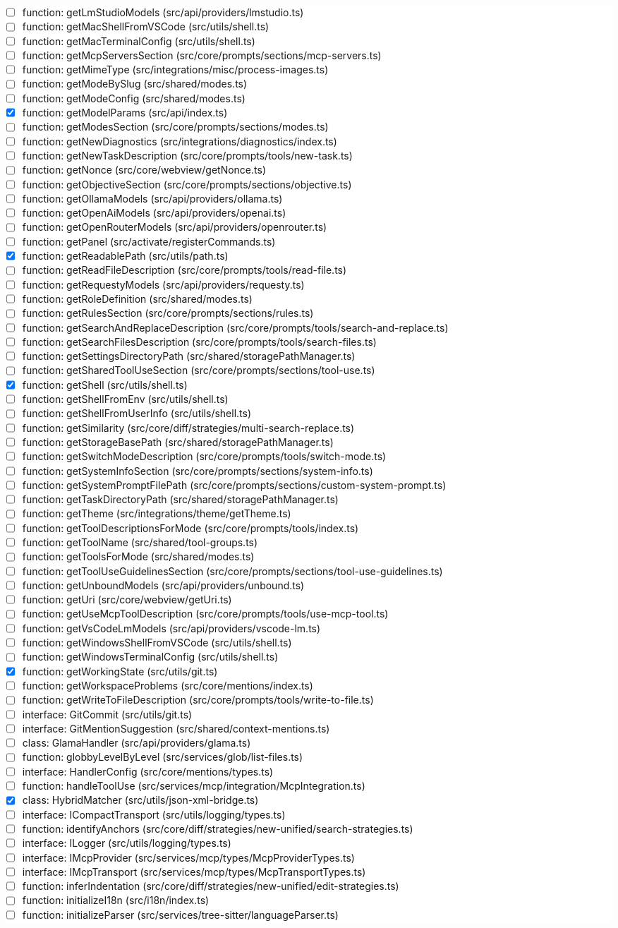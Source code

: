 - [ ] function: getLmStudioModels (src/api/providers/lmstudio.ts)
- [ ] function: getMacShellFromVSCode (src/utils/shell.ts)
- [ ] function: getMacTerminalConfig (src/utils/shell.ts)
- [ ] function: getMcpServersSection (src/core/prompts/sections/mcp-servers.ts)
- [ ] function: getMimeType (src/integrations/misc/process-images.ts)
- [ ] function: getModeBySlug (src/shared/modes.ts)
- [ ] function: getModeConfig (src/shared/modes.ts)
- [x] function: getModelParams (src/api/index.ts)
- [ ] function: getModesSection (src/core/prompts/sections/modes.ts)
- [ ] function: getNewDiagnostics (src/integrations/diagnostics/index.ts)
- [ ] function: getNewTaskDescription (src/core/prompts/tools/new-task.ts)
- [ ] function: getNonce (src/core/webview/getNonce.ts)
- [ ] function: getObjectiveSection (src/core/prompts/sections/objective.ts)
- [ ] function: getOllamaModels (src/api/providers/ollama.ts)
- [ ] function: getOpenAiModels (src/api/providers/openai.ts)
- [ ] function: getOpenRouterModels (src/api/providers/openrouter.ts)
- [ ] function: getPanel (src/activate/registerCommands.ts)
- [x] function: getReadablePath (src/utils/path.ts)
- [ ] function: getReadFileDescription (src/core/prompts/tools/read-file.ts)
- [ ] function: getRequestyModels (src/api/providers/requesty.ts)
- [ ] function: getRoleDefinition (src/shared/modes.ts)
- [ ] function: getRulesSection (src/core/prompts/sections/rules.ts)
- [ ] function: getSearchAndReplaceDescription (src/core/prompts/tools/search-and-replace.ts)
- [ ] function: getSearchFilesDescription (src/core/prompts/tools/search-files.ts)
- [ ] function: getSettingsDirectoryPath (src/shared/storagePathManager.ts)
- [ ] function: getSharedToolUseSection (src/core/prompts/sections/tool-use.ts)
- [x] function: getShell (src/utils/shell.ts)
- [ ] function: getShellFromEnv (src/utils/shell.ts)
- [ ] function: getShellFromUserInfo (src/utils/shell.ts)
- [ ] function: getSimilarity (src/core/diff/strategies/multi-search-replace.ts)
- [ ] function: getStorageBasePath (src/shared/storagePathManager.ts)
- [ ] function: getSwitchModeDescription (src/core/prompts/tools/switch-mode.ts)
- [ ] function: getSystemInfoSection (src/core/prompts/sections/system-info.ts)
- [ ] function: getSystemPromptFilePath (src/core/prompts/sections/custom-system-prompt.ts)
- [ ] function: getTaskDirectoryPath (src/shared/storagePathManager.ts)
- [ ] function: getTheme (src/integrations/theme/getTheme.ts)
- [ ] function: getToolDescriptionsForMode (src/core/prompts/tools/index.ts)
- [ ] function: getToolName (src/shared/tool-groups.ts)
- [ ] function: getToolsForMode (src/shared/modes.ts)
- [ ] function: getToolUseGuidelinesSection (src/core/prompts/sections/tool-use-guidelines.ts)
- [ ] function: getUnboundModels (src/api/providers/unbound.ts)
- [ ] function: getUri (src/core/webview/getUri.ts)
- [ ] function: getUseMcpToolDescription (src/core/prompts/tools/use-mcp-tool.ts)
- [ ] function: getVsCodeLmModels (src/api/providers/vscode-lm.ts)
- [ ] function: getWindowsShellFromVSCode (src/utils/shell.ts)
- [ ] function: getWindowsTerminalConfig (src/utils/shell.ts)
- [x] function: getWorkingState (src/utils/git.ts)
- [ ] function: getWorkspaceProblems (src/core/mentions/index.ts)
- [ ] function: getWriteToFileDescription (src/core/prompts/tools/write-to-file.ts)
- [ ] interface: GitCommit (src/utils/git.ts)
- [ ] interface: GitMentionSuggestion (src/shared/context-mentions.ts)
- [ ] class: GlamaHandler (src/api/providers/glama.ts)
- [ ] function: globbyLevelByLevel (src/services/glob/list-files.ts)
- [ ] interface: HandlerConfig (src/core/mentions/types.ts)
- [ ] function: handleToolUse (src/services/mcp/integration/McpIntegration.ts)
- [x] class: HybridMatcher (src/utils/json-xml-bridge.ts)
- [ ] interface: ICompactTransport (src/utils/logging/types.ts)
- [ ] function: identifyAnchors (src/core/diff/strategies/new-unified/search-strategies.ts)
- [ ] interface: ILogger (src/utils/logging/types.ts)
- [ ] interface: IMcpProvider (src/services/mcp/types/McpProviderTypes.ts)
- [ ] interface: IMcpTransport (src/services/mcp/types/McpTransportTypes.ts)
- [ ] function: inferIndentation (src/core/diff/strategies/new-unified/edit-strategies.ts)
- [ ] function: initializeI18n (src/i18n/index.ts)
- [ ] function: initializeParser (src/services/tree-sitter/languageParser.ts)